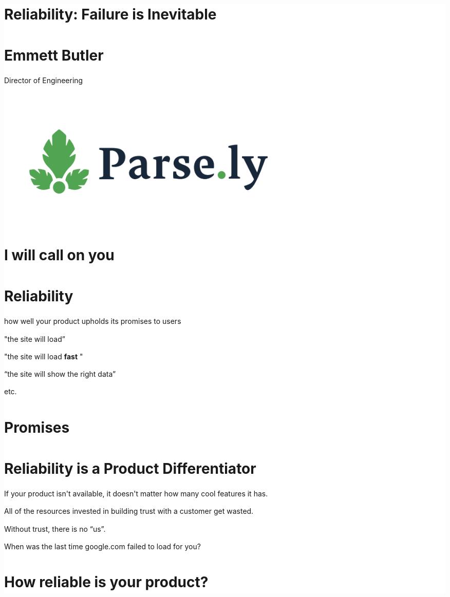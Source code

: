 # Reliability: Failure is Inevitable

# Emmett Butler
Director of Engineering

![](img/reliability0.png)

# I will call on you

# Reliability

how well your product upholds its promises to users

"the site will load”

"the site will load  __fast__ "

“the site will show the right data”

etc\.

# Promises

# Reliability is a Product Differentiator

If your product isn't available\, it doesn't matter how many cool features it has\.

All of the resources invested in building trust with a customer get wasted\.

Without trust\, there is no “us”\.

When was the last time google\.com failed to load for you?

# How reliable is your product?
